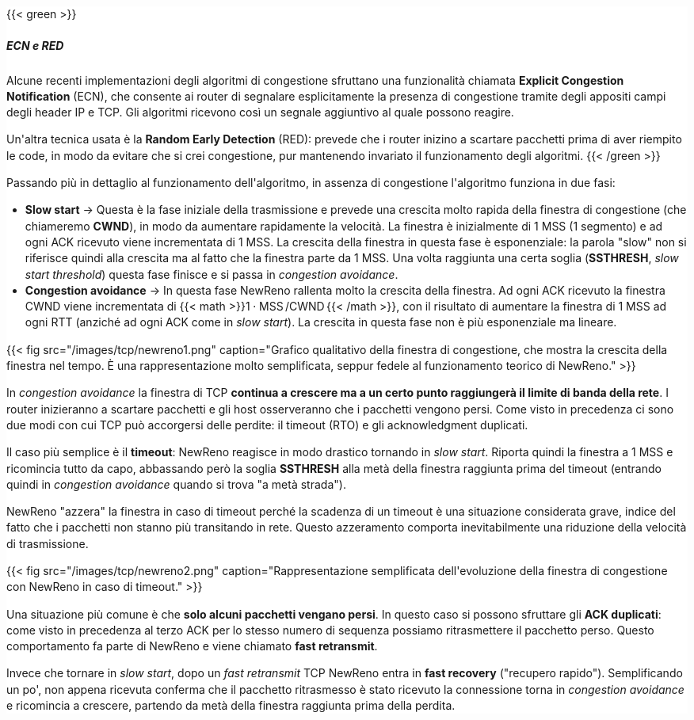 {{< green >}}
##### ECN e RED

Alcune recenti implementazioni degli algoritmi di congestione sfruttano una funzionalità chiamata **Explicit Congestion Notification** (ECN), che consente ai router di segnalare esplicitamente la presenza di congestione tramite degli appositi campi degli header IP e TCP. Gli algoritmi ricevono così un segnale aggiuntivo al quale possono reagire.

Un'altra tecnica usata è la **Random Early Detection** (RED): prevede che i router inizino a scartare pacchetti prima di aver riempito le code, in modo da evitare che si crei congestione, pur mantenendo invariato il funzionamento degli algoritmi.
{{< /green >}}

Passando più in dettaglio al funzionamento dell'algoritmo, in assenza di congestione l'algoritmo funziona in due fasi:

- **Slow start** → Questa è la fase iniziale della trasmissione e prevede una crescita molto rapida della finestra di congestione (che chiameremo **CWND**), in modo da aumentare rapidamente la velocità. La finestra è inizialmente di 1 MSS (1 segmento) e ad ogni ACK ricevuto viene incrementata di 1 MSS. La crescita della finestra in questa fase è esponenziale: la parola "slow" non si riferisce quindi alla crescita ma al fatto che la finestra parte da 1 MSS. Una volta raggiunta una certa soglia (**SSTHRESH**, *slow start threshold*) questa fase finisce e si passa in *congestion avoidance*.
- **Congestion avoidance** → In questa fase NewReno rallenta molto la crescita della finestra. Ad ogni ACK ricevuto la finestra CWND viene incrementata di {{< math >}}$1 \cdot \operatorname{MSS} / \operatorname{CWND}${{< /math >}}, con il risultato di aumentare la finestra di 1 MSS ad ogni RTT (anziché ad ogni ACK come in *slow start*). La crescita in questa fase non è più esponenziale ma lineare.

{{< fig src="/images/tcp/newreno1.png" caption="Grafico qualitativo della finestra di congestione, che mostra la crescita della finestra nel tempo. È una rappresentazione molto semplificata, seppur fedele al funzionamento teorico di NewReno." >}}

In *congestion avoidance* la finestra di TCP **continua a crescere ma a un certo punto raggiungerà il limite di banda della rete**. I router inizieranno a scartare pacchetti e gli host osserveranno che i pacchetti vengono persi. Come visto in precedenza ci sono due modi con cui TCP può accorgersi delle perdite: il timeout (RTO) e gli acknowledgment duplicati.

Il caso più semplice è il **timeout**: NewReno reagisce in modo drastico tornando in *slow start*. Riporta quindi la finestra a 1 MSS e ricomincia tutto da capo, abbassando però la soglia **SSTHRESH** alla metà della finestra raggiunta prima del timeout (entrando quindi in *congestion avoidance* quando si trova "a metà strada").

NewReno "azzera" la finestra in caso di timeout perché la scadenza di un timeout è una situazione considerata grave, indice del fatto che i pacchetti non stanno più transitando in rete. Questo azzeramento comporta inevitabilmente una riduzione della velocità di trasmissione.

{{< fig src="/images/tcp/newreno2.png" caption="Rappresentazione semplificata dell'evoluzione della finestra di congestione con NewReno in caso di timeout." >}}

Una situazione più comune è che **solo alcuni pacchetti vengano persi**. In questo caso si possono sfruttare gli **ACK duplicati**: come visto in precedenza al terzo ACK per lo stesso numero di sequenza possiamo ritrasmettere il pacchetto perso. Questo comportamento fa parte di NewReno e viene chiamato **fast retransmit**.

Invece che tornare in *slow start*, dopo un *fast retransmit* TCP NewReno entra in **fast recovery** ("recupero rapido"). Semplificando un po', non appena ricevuta conferma che il pacchetto ritrasmesso è stato ricevuto la connessione torna in *congestion avoidance* e ricomincia a crescere, partendo da metà della finestra raggiunta prima della perdita.
